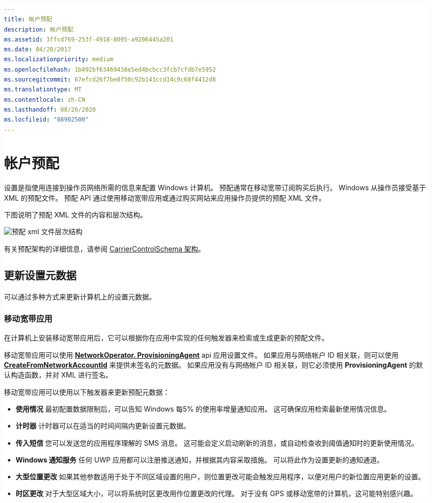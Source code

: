 ```yaml
---
title: 帐户预配
description: 帐户预配
ms.assetid: 3ffcd769-253f-4918-8095-a9206445a201
ms.date: 04/20/2017
ms.localizationpriority: medium
ms.openlocfilehash: 1b492bf63469438e5ed4bcbcc3fcb7cfdb7e5952
ms.sourcegitcommit: 67efcd26f7be8f50c92b141ccd14c9c68f4412d8
ms.translationtype: MT
ms.contentlocale: zh-CN
ms.lasthandoff: 08/26/2020
ms.locfileid: "88902500"
---
```

# <a name="account-provisioning"></a>帐户预配

设置是指使用连接到操作员网络所需的信息来配置 Windows 计算机。 预配通常在移动宽带订阅购买后执行。 Windows 从操作员接受基于 XML 的预配文件。 预配 API 通过使用移动宽带应用或通过购买网站来应用操作员提供的预配 XML 文件。

下图说明了预配 XML 文件的内容和层次结构。

![预配 xml 文件层次结构](images/mb-provisioningmetadata.jpg)

有关预配架构的详细信息，请参阅 [CarrierControlSchema 架构](https://docs.microsoft.com/uwp/schemas/mobilebroadbandschema/carriercontrolschema/schema-root)。

## <a name="updating-the-provisioning-metadata"></a>更新设置元数据

可以通过多种方式来更新计算机上的设置元数据。

### <a name="mobile-broadband-app"></a>移动宽带应用

在计算机上安装移动宽带应用后，它可以根据你在应用中实现的任何触发器来检索或生成更新的预配文件。

移动宽带应用可以使用 [**NetworkOperator. ProvisioningAgent**](https://docs.microsoft.com/uwp/api/Windows.Networking.NetworkOperators.ProvisioningAgent) api 应用设置文件。 如果应用与网络帐户 ID 相关联，则可以使用 [**CreateFromNetworkAccountId**](https://docs.microsoft.com/uwp/api/Windows.Networking.NetworkOperators.ProvisioningAgent#Windows_Networking_NetworkOperators_ProvisioningAgent_CreateFromNetworkAccountId_System_String_) 来提供未签名的元数据。 如果应用没有与网络帐户 ID 相关联，则它必须使用 **ProvisioningAgent** 的默认构造函数，并对 XML 进行签名。

移动宽带应用可以使用以下触发器来更新预配元数据：

- **使用情况** 最初配置数据限制后，可以告知 Windows 每5% 的使用率增量通知应用。 这可确保应用检索最新使用情况信息。

- **计时器** 计时器可以在适当的时间间隔内更新设置元数据。

- **传入短信** 您可以发送您的应用程序理解的 SMS 消息。 这可能会定义启动刷新的消息，或自动检查收到阈值通知时的更新使用情况。

- **Windows 通知服务** 任何 UWP 应用都可以注册推送通知，并根据其内容采取措施。 可以将此作为设置更新的通知通道。

- **大型位置更改** 如果其他参数适用于处于不同区域设置的用户，则位置更改可能会触发应用程序，以便对用户的新位置应用更新的设置。

- **时区更改** 对于大型区域大小，可以将系统时区更改用作位置更改的代理。 对于没有 GPS 或移动宽带的计算机，这可能特别感兴趣。
